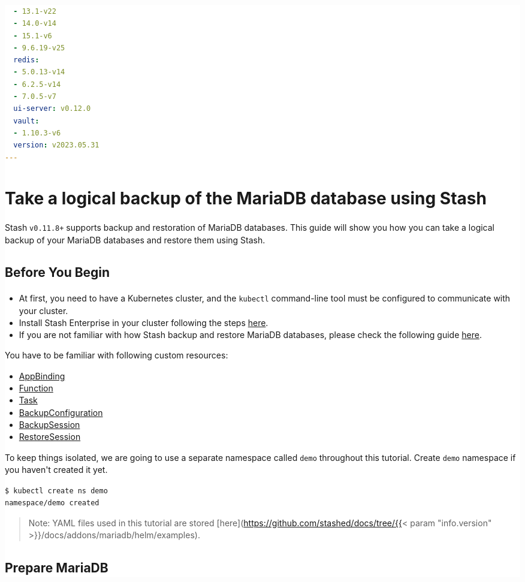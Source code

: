```yaml
  - 13.1-v22
  - 14.0-v14
  - 15.1-v6
  - 9.6.19-v25
  redis:
  - 5.0.13-v14
  - 6.2.5-v14
  - 7.0.5-v7
  ui-server: v0.12.0
  vault:
  - 1.10.3-v6
  version: v2023.05.31
---
```


# Take a logical backup of the MariaDB database using Stash

Stash `v0.11.8+` supports backup and restoration of MariaDB databases. This guide will show you how you can take a logical backup of your MariaDB databases and restore them using Stash.

## Before You Begin

- At first, you need to have a Kubernetes cluster, and the `kubectl` command-line tool must be configured to communicate with your cluster.
- Install Stash Enterprise in your cluster following the steps [here](/docs/v2023.05.31/setup/install/enterprise/).
- If you are not familiar with how Stash backup and restore MariaDB databases, please check the following guide [here](/docs/v2023.05.31/addons/mariadb/overview/).

You have to be familiar with following custom resources:

- [AppBinding](/docs/v2023.05.31/concepts/crds/appbinding/)
- [Function](/docs/v2023.05.31/concepts/crds/function/)
- [Task](/docs/v2023.05.31/concepts/crds/task/)
- [BackupConfiguration](/docs/v2023.05.31/concepts/crds/backupconfiguration/)
- [BackupSession](/docs/v2023.05.31/concepts/crds/backupsession/)
- [RestoreSession](/docs/v2023.05.31/concepts/crds/restoresession/)

To keep things isolated, we are going to use a separate namespace called `demo` throughout this tutorial. Create `demo` namespace if you haven't created it yet.

```bash
$ kubectl create ns demo
namespace/demo created
```

> Note: YAML files used in this tutorial are stored [here](https://github.com/stashed/docs/tree/{{< param "info.version" >}}/docs/addons/mariadb/helm/examples).

## Prepare MariaDB
